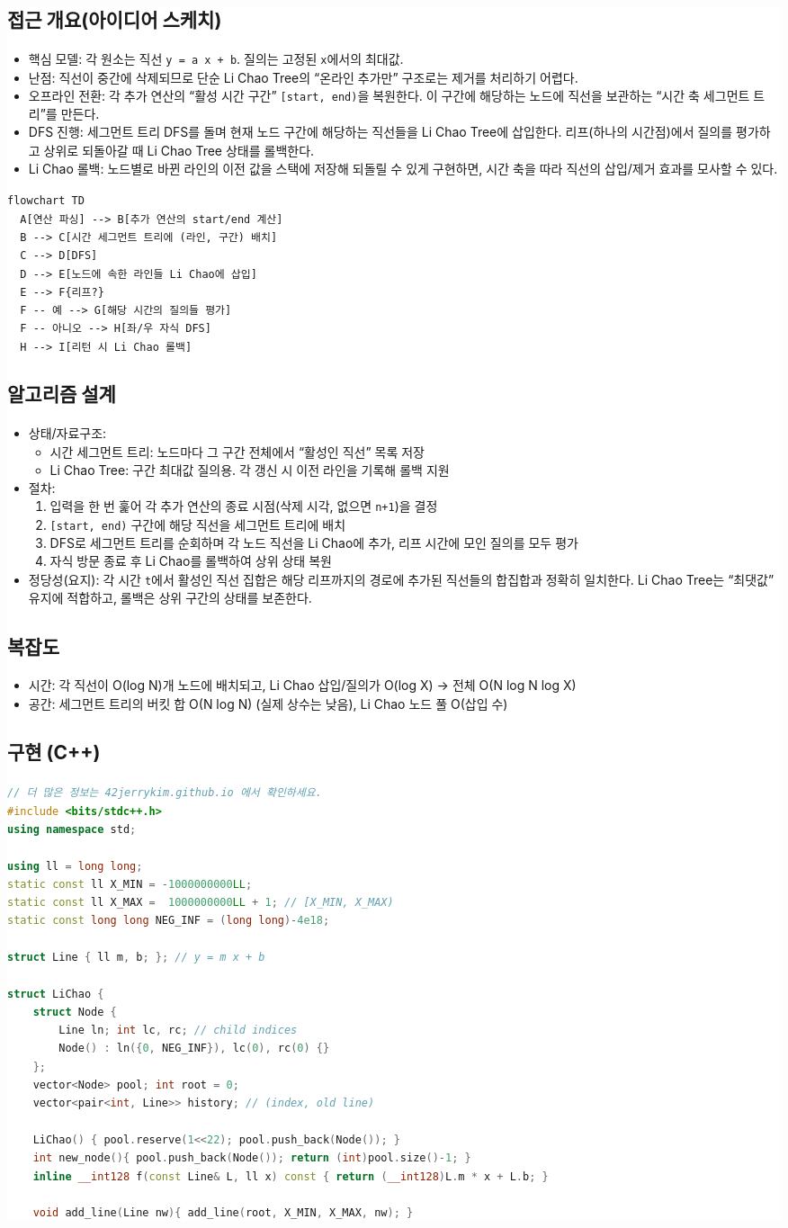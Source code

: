 ## 접근 개요(아이디어 스케치)
- 핵심 모델: 각 원소는 직선 `y = a x + b`. 질의는 고정된 `x`에서의 최대값.
- 난점: 직선이 중간에 삭제되므로 단순 Li Chao Tree의 “온라인 추가만” 구조로는 제거를 처리하기 어렵다.
- 오프라인 전환: 각 추가 연산의 “활성 시간 구간” `[start, end)`을 복원한다. 이 구간에 해당하는 노드에 직선을 보관하는 “시간 축 세그먼트 트리”를 만든다.
- DFS 진행: 세그먼트 트리 DFS를 돌며 현재 노드 구간에 해당하는 직선들을 Li Chao Tree에 삽입한다. 리프(하나의 시간점)에서 질의를 평가하고 상위로 되돌아갈 때 Li Chao Tree 상태를 롤백한다.
- Li Chao 롤백: 노드별로 바뀐 라인의 이전 값을 스택에 저장해 되돌릴 수 있게 구현하면, 시간 축을 따라 직선의 삽입/제거 효과를 모사할 수 있다.

```mermaid
flowchart TD
  A[연산 파싱] --> B[추가 연산의 start/end 계산]
  B --> C[시간 세그먼트 트리에 (라인, 구간) 배치]
  C --> D[DFS]
  D --> E[노드에 속한 라인들 Li Chao에 삽입]
  E --> F{리프?}
  F -- 예 --> G[해당 시간의 질의들 평가]
  F -- 아니오 --> H[좌/우 자식 DFS]
  H --> I[리턴 시 Li Chao 롤백]
```

## 알고리즘 설계
- 상태/자료구조:
  - 시간 세그먼트 트리: 노드마다 그 구간 전체에서 “활성인 직선” 목록 저장
  - Li Chao Tree: 구간 최대값 질의용. 각 갱신 시 이전 라인을 기록해 롤백 지원
- 절차:
  1) 입력을 한 번 훑어 각 추가 연산의 종료 시점(삭제 시각, 없으면 `n+1`)을 결정
  2) `[start, end)` 구간에 해당 직선을 세그먼트 트리에 배치
  3) DFS로 세그먼트 트리를 순회하며 각 노드 직선을 Li Chao에 추가, 리프 시간에 모인 질의를 모두 평가
  4) 자식 방문 종료 후 Li Chao를 롤백하여 상위 상태 복원
- 정당성(요지): 각 시간 `t`에서 활성인 직선 집합은 해당 리프까지의 경로에 추가된 직선들의 합집합과 정확히 일치한다. Li Chao Tree는 “최댓값” 유지에 적합하고, 롤백은 상위 구간의 상태를 보존한다.

## 복잡도
- 시간: 각 직선이 O(log N)개 노드에 배치되고, Li Chao 삽입/질의가 O(log X) → 전체 O(N log N log X)
- 공간: 세그먼트 트리의 버킷 합 O(N log N) (실제 상수는 낮음), Li Chao 노드 풀 O(삽입 수)

## 구현 (C++)
```cpp
// 더 많은 정보는 42jerrykim.github.io 에서 확인하세요.
#include <bits/stdc++.h>
using namespace std;

using ll = long long;
static const ll X_MIN = -1000000000LL;
static const ll X_MAX =  1000000000LL + 1; // [X_MIN, X_MAX)
static const long long NEG_INF = (long long)-4e18;

struct Line { ll m, b; }; // y = m x + b

struct LiChao {
    struct Node {
        Line ln; int lc, rc; // child indices
        Node() : ln({0, NEG_INF}), lc(0), rc(0) {}
    };
    vector<Node> pool; int root = 0;
    vector<pair<int, Line>> history; // (index, old line)

    LiChao() { pool.reserve(1<<22); pool.push_back(Node()); }
    int new_node(){ pool.push_back(Node()); return (int)pool.size()-1; }
    inline __int128 f(const Line& L, ll x) const { return (__int128)L.m * x + L.b; }

    void add_line(Line nw){ add_line(root, X_MIN, X_MAX, nw); }
```